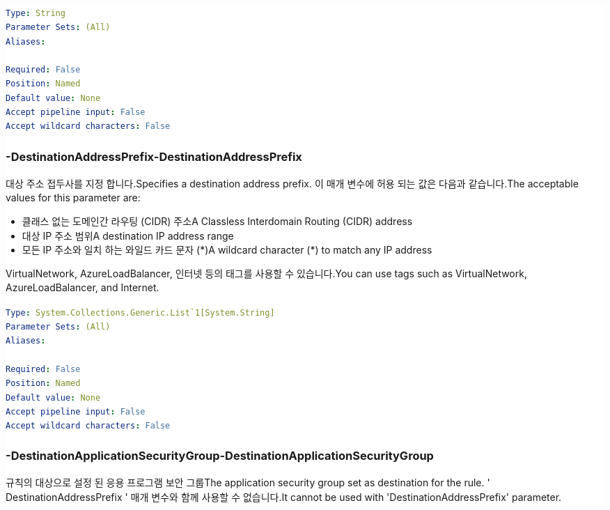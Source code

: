 ```yaml
Type: String
Parameter Sets: (All)
Aliases: 

Required: False
Position: Named
Default value: None
Accept pipeline input: False
Accept wildcard characters: False
```

### <span data-ttu-id="2f2e7-123">-DestinationAddressPrefix</span><span class="sxs-lookup"><span data-stu-id="2f2e7-123">-DestinationAddressPrefix</span></span>
<span data-ttu-id="2f2e7-124">대상 주소 접두사를 지정 합니다.</span><span class="sxs-lookup"><span data-stu-id="2f2e7-124">Specifies a destination address prefix.</span></span>
<span data-ttu-id="2f2e7-125">이 매개 변수에 허용 되는 값은 다음과 같습니다.</span><span class="sxs-lookup"><span data-stu-id="2f2e7-125">The acceptable values for this parameter are:</span></span>

- <span data-ttu-id="2f2e7-126">클래스 없는 도메인간 라우팅 (CIDR) 주소</span><span class="sxs-lookup"><span data-stu-id="2f2e7-126">A Classless Interdomain Routing (CIDR) address</span></span> 
- <span data-ttu-id="2f2e7-127">대상 IP 주소 범위</span><span class="sxs-lookup"><span data-stu-id="2f2e7-127">A destination IP address range</span></span> 
- <span data-ttu-id="2f2e7-128">모든 IP 주소와 일치 하는 와일드 카드 문자 (\*)</span><span class="sxs-lookup"><span data-stu-id="2f2e7-128">A wildcard character (\*) to match any IP address</span></span>

<span data-ttu-id="2f2e7-129">VirtualNetwork, AzureLoadBalancer, 인터넷 등의 태그를 사용할 수 있습니다.</span><span class="sxs-lookup"><span data-stu-id="2f2e7-129">You can use tags such as VirtualNetwork, AzureLoadBalancer, and Internet.</span></span>

```yaml
Type: System.Collections.Generic.List`1[System.String]
Parameter Sets: (All)
Aliases: 

Required: False
Position: Named
Default value: None
Accept pipeline input: False
Accept wildcard characters: False
```

### <span data-ttu-id="2f2e7-130">-DestinationApplicationSecurityGroup</span><span class="sxs-lookup"><span data-stu-id="2f2e7-130">-DestinationApplicationSecurityGroup</span></span>
<span data-ttu-id="2f2e7-131">규칙의 대상으로 설정 된 응용 프로그램 보안 그룹</span><span class="sxs-lookup"><span data-stu-id="2f2e7-131">The application security group set as destination for the rule.</span></span> <span data-ttu-id="2f2e7-132">' DestinationAddressPrefix ' 매개 변수와 함께 사용할 수 없습니다.</span><span class="sxs-lookup"><span data-stu-id="2f2e7-132">It cannot be used with 'DestinationAddressPrefix' parameter.</span></span>
